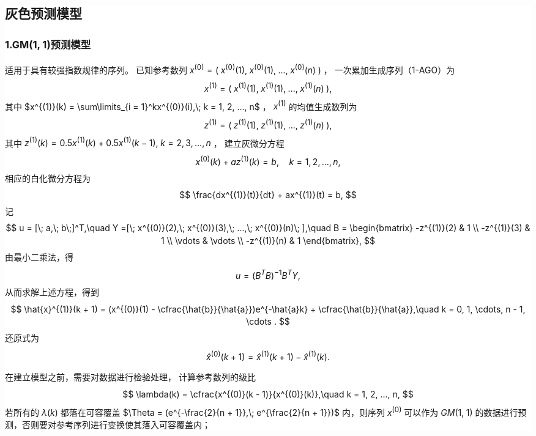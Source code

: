 ## 灰色预测模型
### 1.GM(1, 1)预测模型
适用于具有较强指数规律的序列。
已知参考数列 $x^{(0)} = (\; x^{(0)}(1),\; x^{(0)}(1),\; ...,\; x^{(0)}(n)\; )$ ，
一次累加生成序列（1-AGO）为
$$
x^{(1)} = (\; x^{(1)}(1),\; x^{(1)}(1),\; ...,\; x^{(1)}(n)\; ),
$$
其中 $x^{(1)}(k) = \sum\limits_{i = 1}^kx^{(0)}(i),\; k = 1, 2, ..., n$ ，
$x^{(1)}$ 的均值生成数列为
$$
z^{(1)} = (\; z^{(1)}(1),\; z^{(1)}(1),\; ...,\; z^{(1)}(n)\; ),
$$
其中 $z^{(1)}(k) = 0.5x^{(1)}(k) + 0.5x^{(1)}(k - 1),\; k = 2, 3, ..., n$ ，
建立灰微分方程
$$
x^{(0)}(k) + az^{(1)}(k) = b,\quad k = 1, 2, ..., n,
$$
相应的白化微分方程为
$$
\frac{dx^{(1)}(t)}{dt} + ax^{(1)}(t) = b,
$$
记 
$$
u = [\; a,\; b\;]^T,\quad 
Y =[\; x^{(0)}(2),\; x^{(0)}(3),\; ...,\; x^{(0)}(n)\; ],\quad
B = 
\begin{bmatrix}
-z^{(1)}(2) & 1 \\
-z^{(1)}(3) & 1 \\
\vdots & \vdots \\
-z^{(1)}(n) & 1 
\end{bmatrix},
$$
由最小二乘法，得
$$
u = (B^TB)^{-1}B^TY,
$$
从而求解上述方程，得到
$$
\hat{x}^{(1)}(k + 1) = (x^{(0)}(1) - \cfrac{\hat{b}}{\hat{a}})e^{-\hat{a}k} + \cfrac{\hat{b}}{\hat{a}},\quad k = 0, 1, \cdots, n - 1, \cdots . 
$$
还原式为
$$
\hat{x}^{(0)}(k + 1) = \hat{x}^{(1)}(k + 1) - \hat{x}^{(1)}(k).
$$


在建立模型之前，需要对数据进行检验处理，
计算参考数列的级比
$$
\lambda(k) = \cfrac{x^{(0)}(k - 1)}{x^{(0)}(k)},\quad k = 1, 2, ..., n,
$$
若所有的 $\lambda(k)$ 都落在可容覆盖 $\Theta = (e^{-\frac{2}{n + 1}},\; e^{\frac{2}{n + 1}})$ 内，则序列 $x^{(0)}$ 可以作为 $GM(1,\; 1)$ 的数据进行预测，否则要对参考序列进行变换使其落入可容覆盖内；
